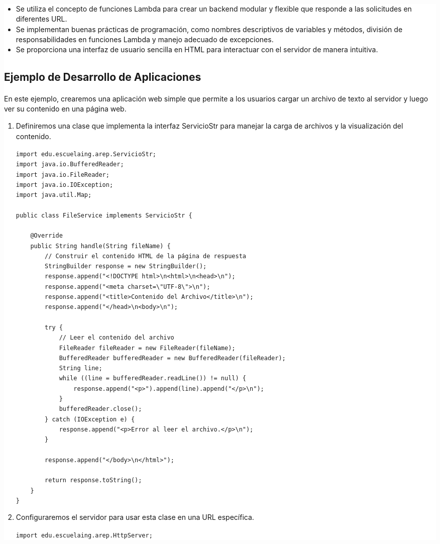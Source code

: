 - Se utiliza el concepto de funciones Lambda para crear un backend modular y flexible que responde a las solicitudes en diferentes URL.
- Se implementan buenas prácticas de programación, como nombres descriptivos de variables y métodos, división de responsabilidades en funciones Lambda y manejo adecuado de excepciones.
- Se proporciona una interfaz de usuario sencilla en HTML para interactuar con el servidor de manera intuitiva.

## Ejemplo de Desarrollo de Aplicaciones
En este ejemplo, crearemos una aplicación web simple que permite a los usuarios cargar un archivo de texto al servidor y luego ver su contenido en una página web.
1. Definiremos una clase que implementa la interfaz ServicioStr para manejar la carga de archivos y la visualización del contenido. 
    ```
    import edu.escuelaing.arep.ServicioStr;
    import java.io.BufferedReader;
    import java.io.FileReader;
    import java.io.IOException;
    import java.util.Map;

    public class FileService implements ServicioStr {

        @Override
        public String handle(String fileName) {
            // Construir el contenido HTML de la página de respuesta
            StringBuilder response = new StringBuilder();
            response.append("<!DOCTYPE html>\n<html>\n<head>\n");
            response.append("<meta charset=\"UTF-8\">\n");
            response.append("<title>Contenido del Archivo</title>\n");
            response.append("</head>\n<body>\n");

            try {
                // Leer el contenido del archivo
                FileReader fileReader = new FileReader(fileName);
                BufferedReader bufferedReader = new BufferedReader(fileReader);
                String line;
                while ((line = bufferedReader.readLine()) != null) {
                    response.append("<p>").append(line).append("</p>\n");
                }
                bufferedReader.close();
            } catch (IOException e) {
                response.append("<p>Error al leer el archivo.</p>\n");
            }

            response.append("</body>\n</html>");

            return response.toString();
        }
    }
    ```

2. Configuraremos el servidor para usar esta clase en una URL específica.
    ```
    import edu.escuelaing.arep.HttpServer;
